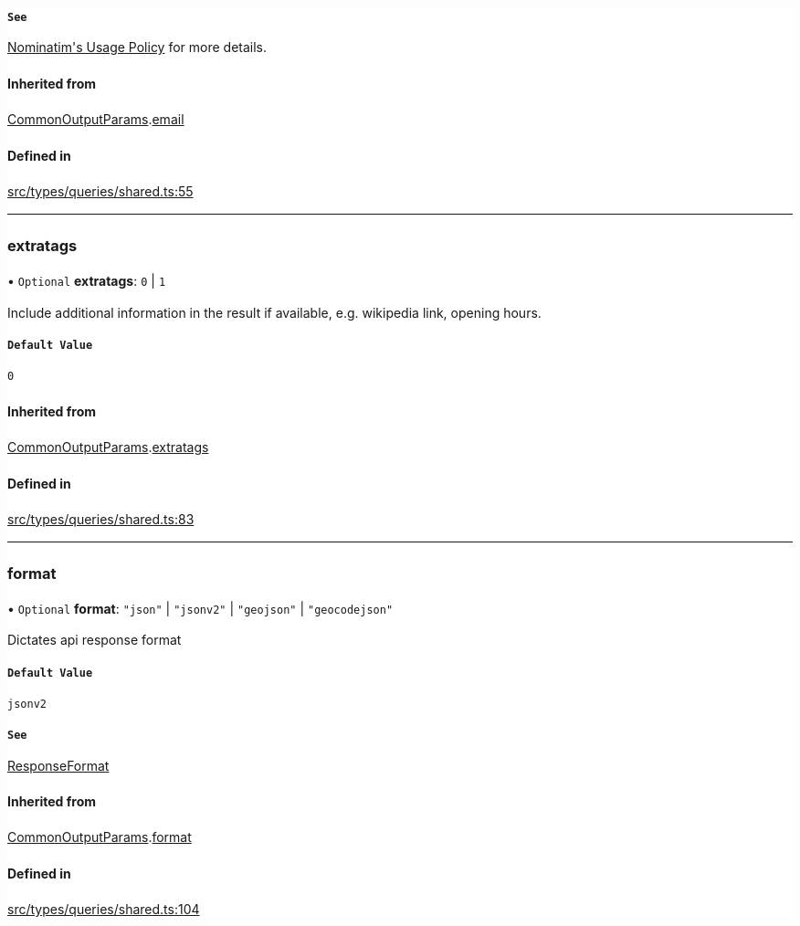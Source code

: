 **`See`**

[Nominatim's Usage Policy](https://nominatim.org/release-docs/latest/api/Search/#examples:~:text=requests.%20See%20Nominatim%27s-,Usage%20Policy,-for%20more%20details) for more details.

#### Inherited from

[CommonOutputParams](CommonOutputParams.md).[email](CommonOutputParams.md#email)

#### Defined in

[src/types/queries/shared.ts:55](https://github.com/blksnk/nominatim-js/blob/a025e65/src/types/queries/shared.ts#L55)

___

### extratags

• `Optional` **extratags**: ``0`` \| ``1``

Include additional information in the result if available, e.g. wikipedia link, opening hours.

**`Default Value`**

`0`

#### Inherited from

[CommonOutputParams](CommonOutputParams.md).[extratags](CommonOutputParams.md#extratags)

#### Defined in

[src/types/queries/shared.ts:83](https://github.com/blksnk/nominatim-js/blob/a025e65/src/types/queries/shared.ts#L83)

___

### format

• `Optional` **format**: ``"json"`` \| ``"jsonv2"`` \| ``"geojson"`` \| ``"geocodejson"``

Dictates api response format

**`Default Value`**

`jsonv2`

**`See`**

[ResponseFormat](../modules.md#responseformat)

#### Inherited from

[CommonOutputParams](CommonOutputParams.md).[format](CommonOutputParams.md#format)

#### Defined in

[src/types/queries/shared.ts:104](https://github.com/blksnk/nominatim-js/blob/a025e65/src/types/queries/shared.ts#L104)

